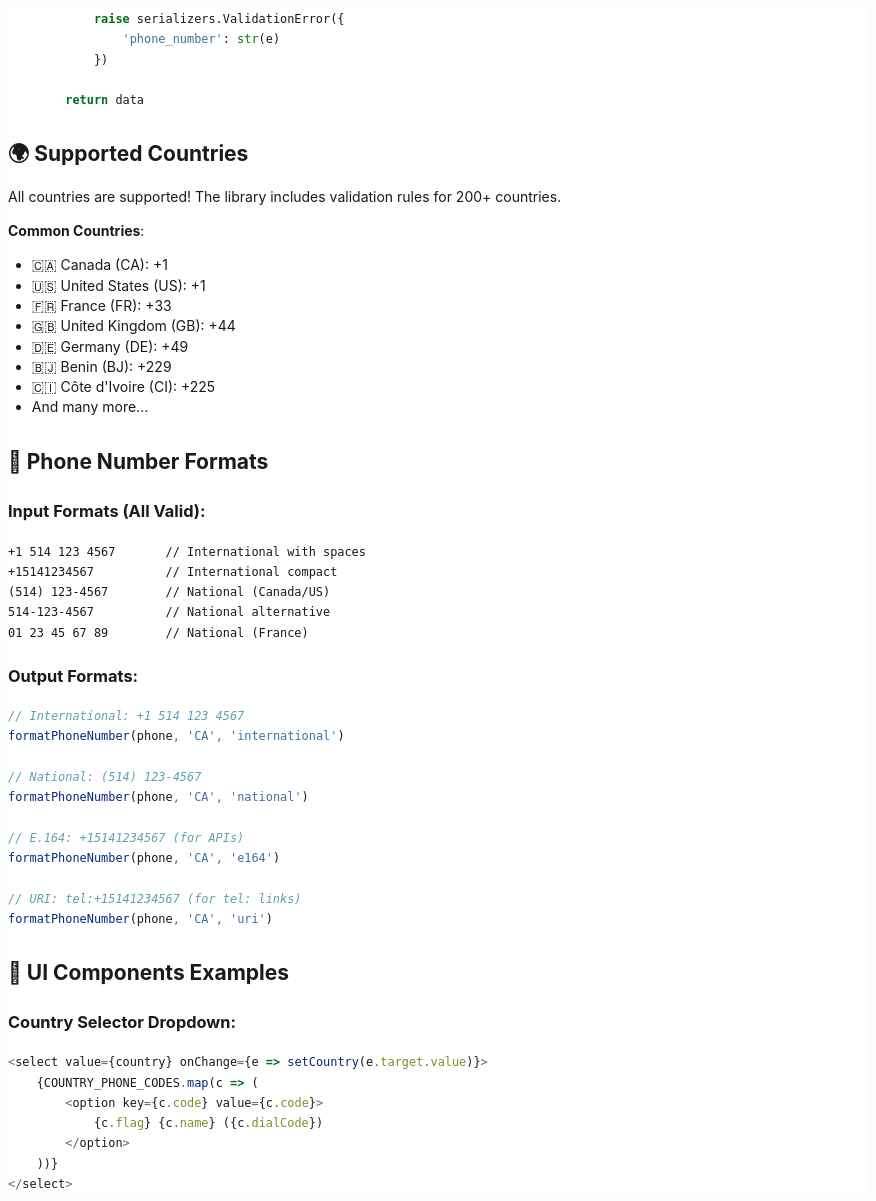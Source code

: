```python
            raise serializers.ValidationError({
                'phone_number': str(e)
            })

        return data
```

## 🌍 Supported Countries

All countries are supported! The library includes validation rules for 200+ countries.

**Common Countries**:
- 🇨🇦 Canada (CA): +1
- 🇺🇸 United States (US): +1
- 🇫🇷 France (FR): +33
- 🇬🇧 United Kingdom (GB): +44
- 🇩🇪 Germany (DE): +49
- 🇧🇯 Benin (BJ): +229
- 🇨🇮 Côte d'Ivoire (CI): +225
- And many more...

## 📱 Phone Number Formats

### Input Formats (All Valid):
```
+1 514 123 4567       // International with spaces
+15141234567          // International compact
(514) 123-4567        // National (Canada/US)
514-123-4567          // National alternative
01 23 45 67 89        // National (France)
```

### Output Formats:
```javascript
// International: +1 514 123 4567
formatPhoneNumber(phone, 'CA', 'international')

// National: (514) 123-4567
formatPhoneNumber(phone, 'CA', 'national')

// E.164: +15141234567 (for APIs)
formatPhoneNumber(phone, 'CA', 'e164')

// URI: tel:+15141234567 (for tel: links)
formatPhoneNumber(phone, 'CA', 'uri')
```

## 🎨 UI Components Examples

### Country Selector Dropdown:
```javascript
<select value={country} onChange={e => setCountry(e.target.value)}>
    {COUNTRY_PHONE_CODES.map(c => (
        <option key={c.code} value={c.code}>
            {c.flag} {c.name} ({c.dialCode})
        </option>
    ))}
</select>
```
